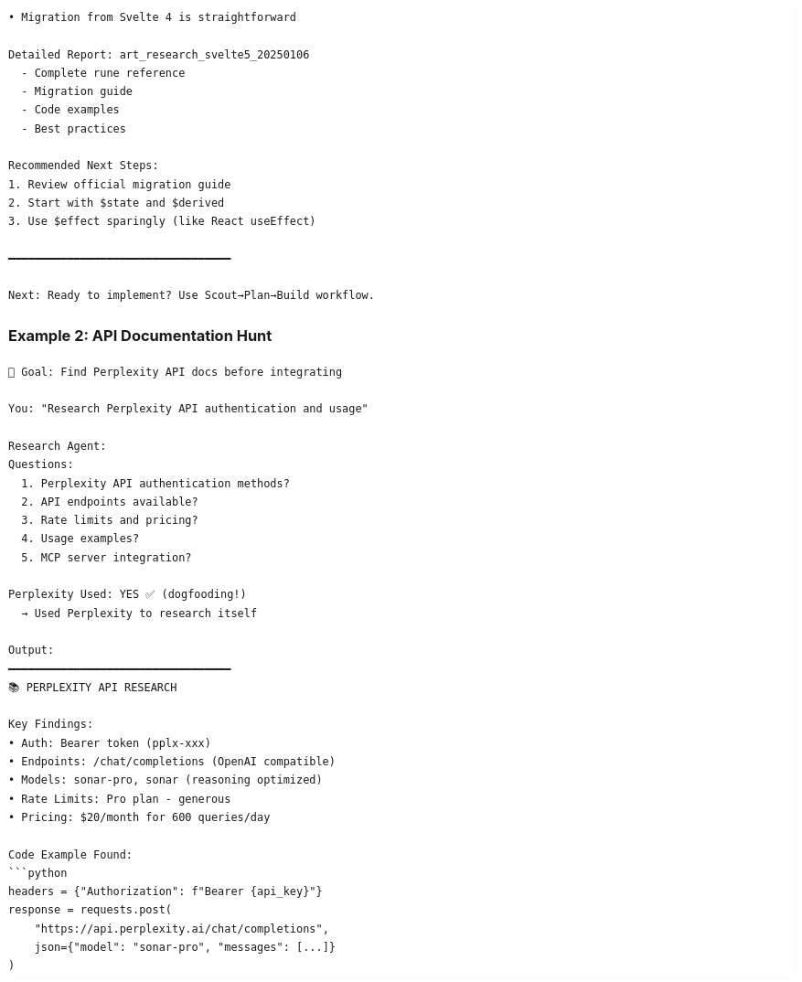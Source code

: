 ```
• Migration from Svelte 4 is straightforward

Detailed Report: art_research_svelte5_20250106
  - Complete rune reference
  - Migration guide
  - Code examples
  - Best practices

Recommended Next Steps:
1. Review official migration guide
2. Start with $state and $derived
3. Use $effect sparingly (like React useEffect)

━━━━━━━━━━━━━━━━━━━━━━━━━━━━━━━━━━

Next: Ready to implement? Use Scout→Plan→Build workflow.
```

### Example 2: API Documentation Hunt

```
🎯 Goal: Find Perplexity API docs before integrating

You: "Research Perplexity API authentication and usage"

Research Agent:
Questions:
  1. Perplexity API authentication methods?
  2. API endpoints available?
  3. Rate limits and pricing?
  4. Usage examples?
  5. MCP server integration?

Perplexity Used: YES ✅ (dogfooding!)
  → Used Perplexity to research itself

Output:
━━━━━━━━━━━━━━━━━━━━━━━━━━━━━━━━━━
📚 PERPLEXITY API RESEARCH

Key Findings:
• Auth: Bearer token (pplx-xxx)
• Endpoints: /chat/completions (OpenAI compatible)
• Models: sonar-pro, sonar (reasoning optimized)
• Rate Limits: Pro plan - generous
• Pricing: $20/month for 600 queries/day

Code Example Found:
```python
headers = {"Authorization": f"Bearer {api_key}"}
response = requests.post(
    "https://api.perplexity.ai/chat/completions",
    json={"model": "sonar-pro", "messages": [...]}
)
```
